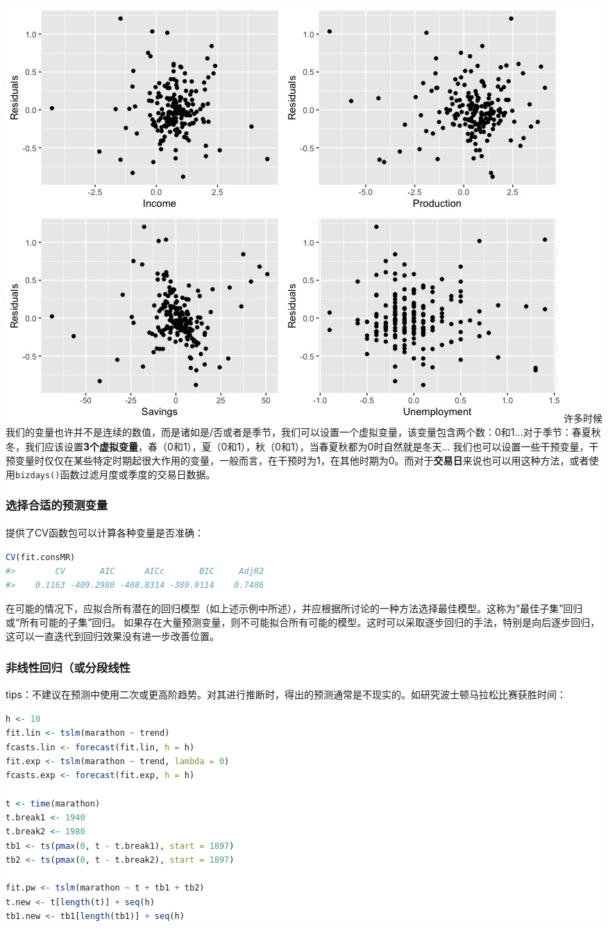 ![plot31](Forecast/Rplot31.jpeg)
许多时候我们的变量也许并不是连续的数值，而是诸如是/否或者是季节，我们可以设置一个虚拟变量，该变量包含两个数：0和1...对于季节：春夏秋冬，我们应该设置**3个虚拟变量**，春（0和1），夏（0和1），秋（0和1），当春夏秋都为0时自然就是冬天...
我们也可以设置一些干预变量，干预变量时仅仅在某些特定时期起很大作用的变量，一般而言，在干预时为1，在其他时期为0。而对于**交易日**来说也可以用这种方法，或者使用`bizdays()`函数过滤月度或季度的交易日数据。
### 选择合适的预测变量
提供了CV函数包可以计算各种变量是否准确：
```r
CV(fit.consMR)
#>        CV       AIC      AICc       BIC     AdjR2 
#>    0.1163 -409.2980 -408.8314 -389.9114    0.7486
```
在可能的情况下，应拟合所有潜在的回归模型（如上述示例中所述），并应根据所讨论的一种方法选择最佳模型。这称为“最佳子集”回归或“所有可能的子集”回归。
如果存在大量预测变量，则不可能拟合所有可能的模型。这时可以采取逐步回归的手法，特别是向后逐步回归，这可以一直迭代到回归效果没有进一步改善位置。
### 非线性回归（或分段线性
tips：不建议在预测中使用二次或更高阶趋势。对其进行推断时，得出的预测通常是不现实的。如研究波士顿马拉松比赛获胜时间：
```r
h <- 10
fit.lin <- tslm(marathon ~ trend)
fcasts.lin <- forecast(fit.lin, h = h)
fit.exp <- tslm(marathon ~ trend, lambda = 0)
fcasts.exp <- forecast(fit.exp, h = h)

t <- time(marathon)
t.break1 <- 1940
t.break2 <- 1980
tb1 <- ts(pmax(0, t - t.break1), start = 1897)
tb2 <- ts(pmax(0, t - t.break2), start = 1897)

fit.pw <- tslm(marathon ~ t + tb1 + tb2)
t.new <- t[length(t)] + seq(h)
tb1.new <- tb1[length(tb1)] + seq(h)
```